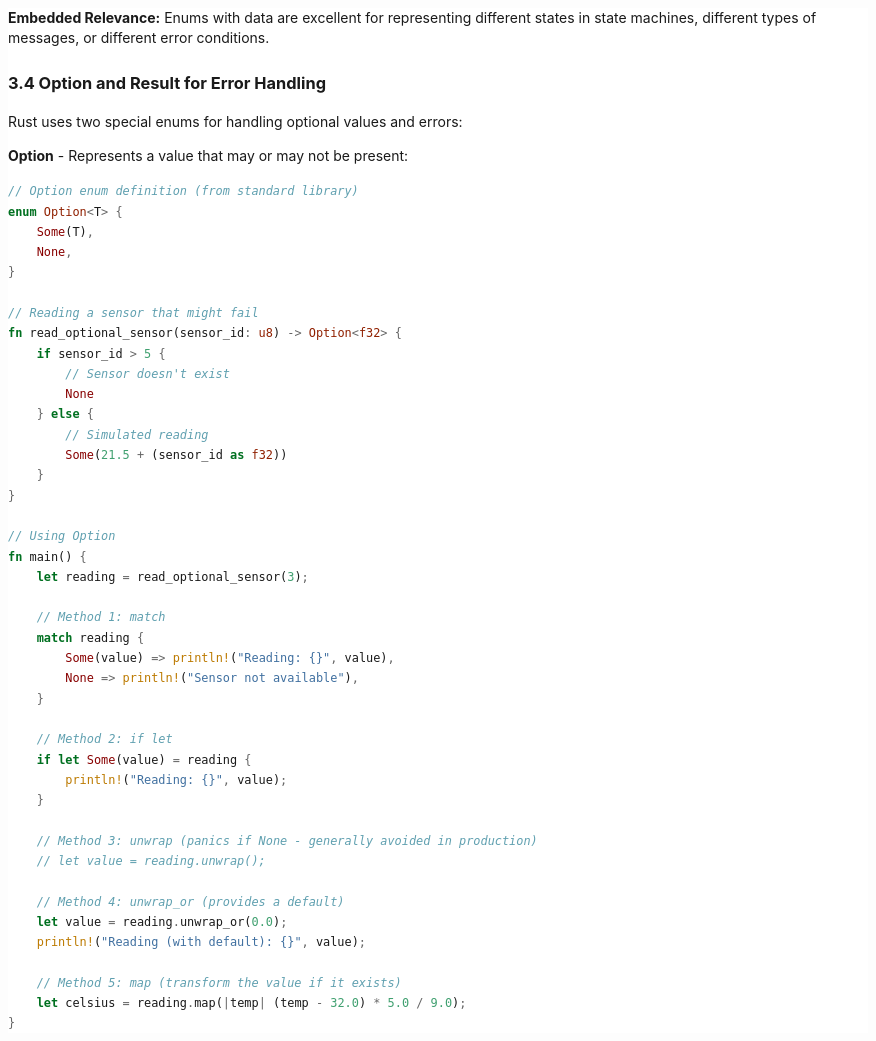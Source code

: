 **Embedded Relevance:** Enums with data are excellent for representing different states in state machines, different types of messages, or different error conditions.

### 3.4 Option and Result for Error Handling

Rust uses two special enums for handling optional values and errors:

**Option<T>** - Represents a value that may or may not be present:

```rust
// Option enum definition (from standard library)
enum Option<T> {
    Some(T),
    None,
}

// Reading a sensor that might fail
fn read_optional_sensor(sensor_id: u8) -> Option<f32> {
    if sensor_id > 5 {
        // Sensor doesn't exist
        None
    } else {
        // Simulated reading
        Some(21.5 + (sensor_id as f32))
    }
}

// Using Option
fn main() {
    let reading = read_optional_sensor(3);
    
    // Method 1: match
    match reading {
        Some(value) => println!("Reading: {}", value),
        None => println!("Sensor not available"),
    }
    
    // Method 2: if let
    if let Some(value) = reading {
        println!("Reading: {}", value);
    }
    
    // Method 3: unwrap (panics if None - generally avoided in production)
    // let value = reading.unwrap();
    
    // Method 4: unwrap_or (provides a default)
    let value = reading.unwrap_or(0.0);
    println!("Reading (with default): {}", value);
    
    // Method 5: map (transform the value if it exists)
    let celsius = reading.map(|temp| (temp - 32.0) * 5.0 / 9.0);
}
```
